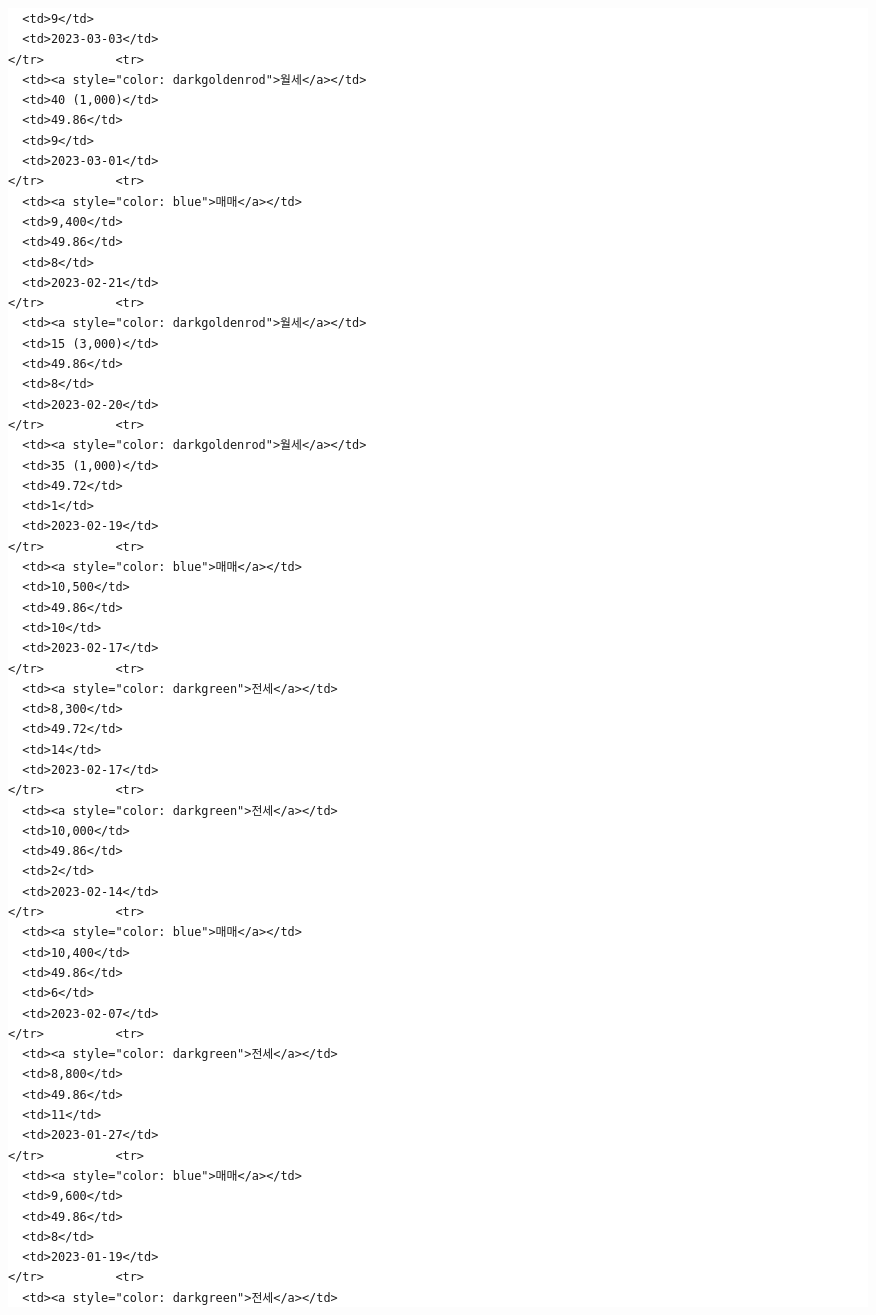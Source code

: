       <td>9</td>
      <td>2023-03-03</td>
    </tr>          <tr>
      <td><a style="color: darkgoldenrod">월세</a></td>
      <td>40 (1,000)</td>
      <td>49.86</td>
      <td>9</td>
      <td>2023-03-01</td>
    </tr>          <tr>
      <td><a style="color: blue">매매</a></td>
      <td>9,400</td>
      <td>49.86</td>
      <td>8</td>
      <td>2023-02-21</td>
    </tr>          <tr>
      <td><a style="color: darkgoldenrod">월세</a></td>
      <td>15 (3,000)</td>
      <td>49.86</td>
      <td>8</td>
      <td>2023-02-20</td>
    </tr>          <tr>
      <td><a style="color: darkgoldenrod">월세</a></td>
      <td>35 (1,000)</td>
      <td>49.72</td>
      <td>1</td>
      <td>2023-02-19</td>
    </tr>          <tr>
      <td><a style="color: blue">매매</a></td>
      <td>10,500</td>
      <td>49.86</td>
      <td>10</td>
      <td>2023-02-17</td>
    </tr>          <tr>
      <td><a style="color: darkgreen">전세</a></td>
      <td>8,300</td>
      <td>49.72</td>
      <td>14</td>
      <td>2023-02-17</td>
    </tr>          <tr>
      <td><a style="color: darkgreen">전세</a></td>
      <td>10,000</td>
      <td>49.86</td>
      <td>2</td>
      <td>2023-02-14</td>
    </tr>          <tr>
      <td><a style="color: blue">매매</a></td>
      <td>10,400</td>
      <td>49.86</td>
      <td>6</td>
      <td>2023-02-07</td>
    </tr>          <tr>
      <td><a style="color: darkgreen">전세</a></td>
      <td>8,800</td>
      <td>49.86</td>
      <td>11</td>
      <td>2023-01-27</td>
    </tr>          <tr>
      <td><a style="color: blue">매매</a></td>
      <td>9,600</td>
      <td>49.86</td>
      <td>8</td>
      <td>2023-01-19</td>
    </tr>          <tr>
      <td><a style="color: darkgreen">전세</a></td>